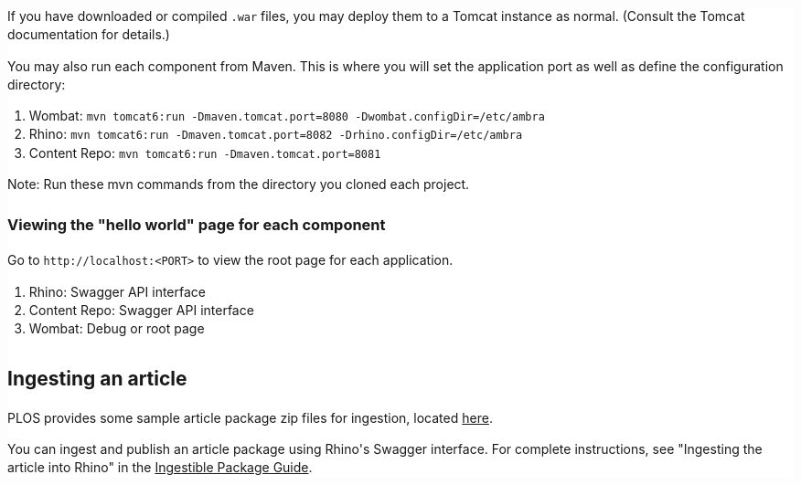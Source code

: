 If you have downloaded or compiled `.war` files, you may deploy them to a Tomcat instance as normal. (Consult the Tomcat documentation for details.)

You may also run each component from Maven. This is where you will set the application port as well as define the configuration directory:

1. Wombat: `mvn tomcat6:run -Dmaven.tomcat.port=8080 -Dwombat.configDir=/etc/ambra`
2. Rhino: `mvn tomcat6:run -Dmaven.tomcat.port=8082 -Drhino.configDir=/etc/ambra`
3. Content Repo: `mvn tomcat6:run -Dmaven.tomcat.port=8081`

Note: Run these mvn commands from the directory you cloned each project.

### Viewing the "hello world" page for each component

Go to `http://localhost:<PORT>` to view the root page for each application.

1. Rhino: Swagger API interface
2. Content Repo: Swagger API interface
3. Wombat: Debug or root page

## Ingesting an article

PLOS provides some sample article package zip files for ingestion, located [here](http://downloads.ambraproject.org/article_examples).

You can ingest and publish an article package using Rhino's Swagger interface. For complete instructions, see "Ingesting the article into Rhino" in the [Ingestible Package Guide](https://plos.github.io/ambraproject/Ingestible-Package-Guide.html).
